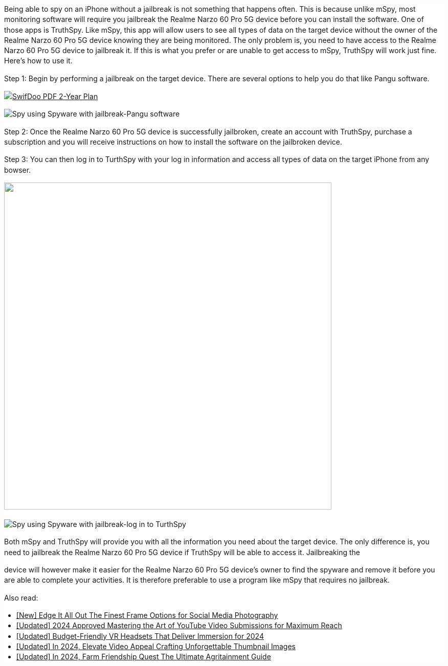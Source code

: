 Being able to spy on an iPhone without a jailbreak is not something that happens often. This is because unlike mSpy, most monitoring software will require you jailbreak the Realme Narzo 60 Pro 5G device before you can install the software. One of those apps is TruthSpy. Like mSpy, this app will allow users to see all types of data on the target device without the owner of the Realme Narzo 60 Pro 5G device knowing they are being monitored. The only problem is, you need to have access to the Realme Narzo 60 Pro 5G device to jailbreak it. If this is what you prefer or are unable to get access to mSpy, TruthSpy will work just fine. Here’s how to use it.

Step 1: Begin by performing a jailbreak on the target device. There are several options to help you do that like Pangu software.


<a href="https://purchase.swifdoo.com/order/checkout.php?PRODS=40002580&QTY=1&AFFILIATE=108875&CART=1"><img src="https://secure.avangate.com/images/merchant/8b932759a5a04ddb34bf79e3f9072e4b/products/3_Product%20box%20white-1024x1024.png" border="0">SwifDoo PDF 2-Year Plan</a>

![Spy using Spyware with jailbreak-Pangu software](https://images.wondershare.com/drfone/article/2017/10/15074779011456.jpg)

Step 2: Once the Realme Narzo 60 Pro 5G device is successfully jailbroken, create an account with TruthSpy, purchase a subscription and you will receive instructions on how to install the software on the jailbroken device.

Step 3: You can then log in to TurthSpy with your log in information and access all types of data on the target iPhone from any bowser.


<a href="https://ephamedtechinc.pxf.io/c/5597632/2097467/26400?prodsku=B700" target="_top" id="2097467"><img src="//a.impactradius-go.com/display-ad/26400-2097467" border="0" alt="" width="640" height="640"/></a><img height="0" width="0" src="https://imp.pxf.io/i/5597632/2097467/26400" style="position:absolute;visibility:hidden;" border="0" />

![Spy using Spyware with jailbreak-log in to TurthSpy](https://images.wondershare.com/drfone/article/2017/10/15079742762274.jpg)

Both mSpy and TruthSpy will provide you with all the information you need about the target device. The only difference is, you need to jailbreak the Realme Narzo 60 Pro 5G device if TruthSpy will be able to access it. Jailbreaking the

device will however make it easier for the Realme Narzo 60 Pro 5G device’s owner to find the spyware and remove it before you are able to complete your activities. It is therefore preferable to use a program like mSpy that requires no jailbreak.


<ins class="adsbygoogle"
     style="display:block"
     data-ad-format="autorelaxed"
     data-ad-client="ca-pub-7571918770474297"
     data-ad-slot="1223367746"></ins>
<ins class="adsbygoogle"
     style="display:block"
     data-ad-client="ca-pub-7571918770474297"
     data-ad-slot="8358498916"
     data-ad-format="auto"
     data-full-width-responsive="true"></ins>




<span class="atpl-alsoreadstyle">Also read:</span>
<div><ul>
<li><a href="https://instagram-clips.techidaily.com/new-edge-it-all-out-the-finest-frame-options-for-social-media-photography/"><u>[New] Edge It All Out  The Finest Frame Options for Social Media Photography</u></a></li>
<li><a href="https://youtube-lab.techidaily.com/ed-2024-approved-mastering-the-art-of-youtube-video-submissions-for-maximum-reach/"><u>[Updated] 2024 Approved  Mastering the Art of YouTube Video Submissions for Maximum Reach</u></a></li>
<li><a href="https://screen-recording.techidaily.com/updated-budget-friendly-vr-headsets-that-deliver-immersion-for-2024/"><u>[Updated] Budget-Friendly VR Headsets That Deliver Immersion for 2024</u></a></li>
<li><a href="https://facebook-video-share.techidaily.com/updated-in-2024-elevate-video-appeal-crafting-unforgettable-thumbnail-images/"><u>[Updated] In 2024, Elevate Video Appeal  Crafting Unforgettable Thumbnail Images</u></a></li>
<li><a href="https://on-screen-recording.techidaily.com/updated-in-2024-farm-friendship-quest-the-ultimate-agritainment-guide/"><u>[Updated] In 2024, Farm Friendship Quest  The Ultimate Agritainment Guide</u></a></li>